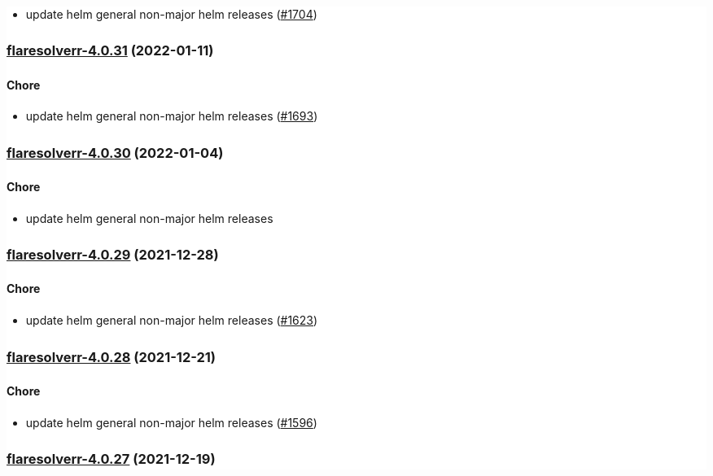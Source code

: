 * update helm general non-major helm releases ([#1704](https://github.com/truecharts/apps/issues/1704))



<a name="flaresolverr-4.0.31"></a>
### [flaresolverr-4.0.31](https://github.com/truecharts/apps/compare/flaresolverr-4.0.30...flaresolverr-4.0.31) (2022-01-11)

#### Chore

* update helm general non-major helm releases ([#1693](https://github.com/truecharts/apps/issues/1693))



<a name="flaresolverr-4.0.30"></a>
### [flaresolverr-4.0.30](https://github.com/truecharts/apps/compare/flaresolverr-4.0.29...flaresolverr-4.0.30) (2022-01-04)

#### Chore

* update helm general non-major helm releases



<a name="flaresolverr-4.0.29"></a>
### [flaresolverr-4.0.29](https://github.com/truecharts/apps/compare/flaresolverr-4.0.28...flaresolverr-4.0.29) (2021-12-28)

#### Chore

* update helm general non-major helm releases ([#1623](https://github.com/truecharts/apps/issues/1623))



<a name="flaresolverr-4.0.28"></a>
### [flaresolverr-4.0.28](https://github.com/truecharts/apps/compare/flaresolverr-4.0.27...flaresolverr-4.0.28) (2021-12-21)

#### Chore

* update helm general non-major helm releases ([#1596](https://github.com/truecharts/apps/issues/1596))



<a name="flaresolverr-4.0.27"></a>
### [flaresolverr-4.0.27](https://github.com/truecharts/apps/compare/flaresolverr-4.0.26...flaresolverr-4.0.27) (2021-12-19)
